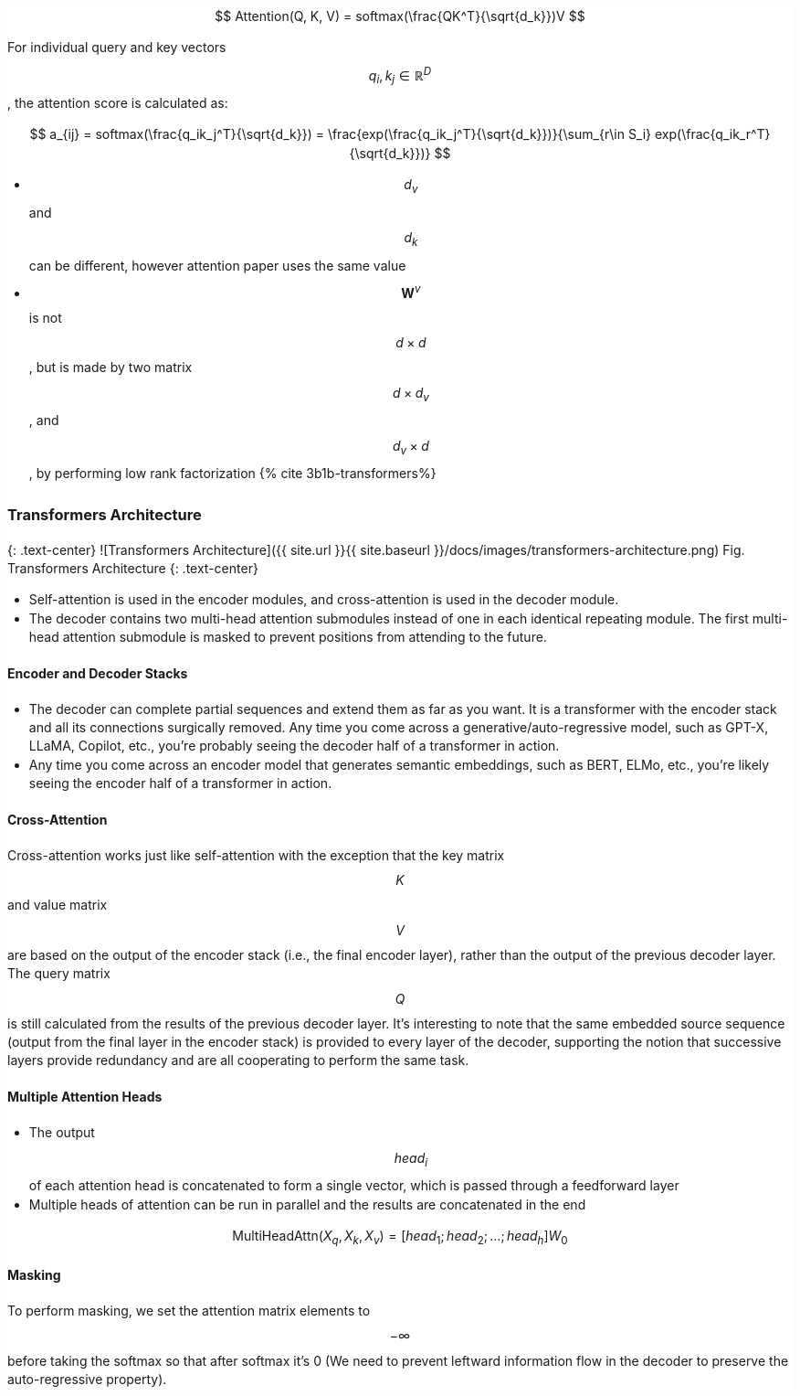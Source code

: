 $$ Attention(Q, K, V) = softmax(\frac{QK^T}{\sqrt{d_k}})V $$

For individual query and key vectors $$q_i, k_j \in \mathbb{R}^D$$, the attention score is calculated as:

$$ a_{ij} = softmax(\frac{q_ik_j^T}{\sqrt{d_k}}) = \frac{exp(\frac{q_ik_j^T}{\sqrt{d_k}})}{\sum_{r\in S_i} exp(\frac{q_ik_r^T}{\sqrt{d_k}})} $$


* $$d_v$$ and $$d_k$$ can be different, however attention paper uses the same value 
* $$\mathbf{W}^v$$ is not $$ d \times d$$, but is made by two matrix $$ d \times d_v$$, and $$ d_v \times d$$, by performing low rank factorization {% cite 3b1b-transformers%}

### Transformers Architecture

{: .text-center}
![Transformers Architecture]({{ site.url }}{{ site.baseurl }}/docs/images/transformers-architecture.png)
Fig. Transformers Architecture
{: .text-center}

* Self-attention is used in the encoder modules, and cross-attention is used in the decoder module. 
* The decoder contains two multi-head attention submodules instead of one in each identical repeating module. The first multi-head attention submodule is masked to prevent positions from attending to the future.



#### Encoder and Decoder Stacks
* The decoder can complete partial sequences and extend them as far as you want. It is a transformer with the encoder stack and all its connections surgically removed. Any time you come across a generative/auto-regressive model, such as GPT-X, LLaMA, Copilot, etc., you’re probably seeing the decoder half of a transformer in action.
* Any time you come across an encoder model that generates semantic embeddings, such as BERT, ELMo, etc., you’re likely seeing the encoder half of a transformer in action.

#### Cross-Attention
Cross-attention works just like self-attention with the exception that the key matrix $$K$$ and value matrix $$V$$ are based on the output of the encoder stack (i.e., the final encoder layer), rather than the output of the previous decoder layer. The query matrix $$Q$$ is still calculated from the results of the previous decoder layer. It’s interesting to note that the same embedded source sequence (output from the final layer in the encoder stack) is provided to every layer of the decoder, supporting the notion that successive layers provide redundancy and are all cooperating to perform the same task. 

#### Multiple Attention Heads

* The output $$head_i$$ of each attention head is concatenated to form a single vector, which is passed through a feedforward layer
* Multiple heads of attention can be run in parallel and the results are concatenated in the end

$$\text{MultiHeadAttn}(X_q, X_k, X_v) = [head_1; head_2; \ldots; head_h]W_0$$

#### Masking
To perform masking, we set the attention matrix elements to $$-\infty$$ before taking the softmax so that after softmax it’s 0 (We need to prevent leftward information flow in the decoder to preserve the auto-regressive property).
